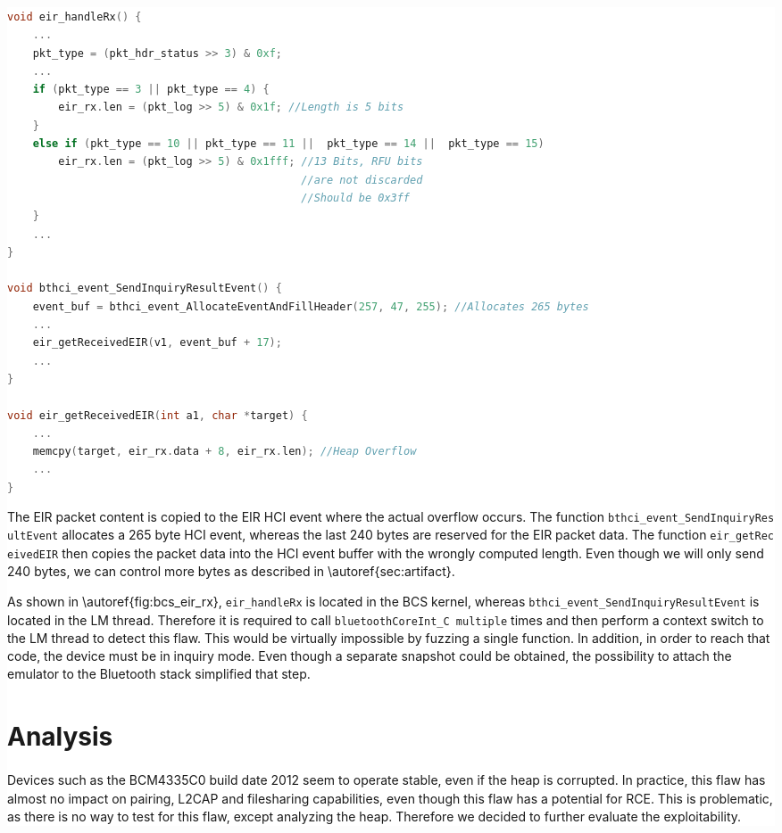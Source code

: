 ```c
void eir_handleRx() {
    ...
    pkt_type = (pkt_hdr_status >> 3) & 0xf;
    ...
    if (pkt_type == 3 || pkt_type == 4) {
        eir_rx.len = (pkt_log >> 5) & 0x1f; //Length is 5 bits
    }
    else if (pkt_type == 10 || pkt_type == 11 ||  pkt_type == 14 ||  pkt_type == 15)
        eir_rx.len = (pkt_log >> 5) & 0x1fff; //13 Bits, RFU bits
                                              //are not discarded
                                              //Should be 0x3ff
    }
    ...
}

void bthci_event_SendInquiryResultEvent() {
    event_buf = bthci_event_AllocateEventAndFillHeader(257, 47, 255); //Allocates 265 bytes
    ...
    eir_getReceivedEIR(v1, event_buf + 17);
    ...
}

void eir_getReceivedEIR(int a1, char *target) {
    ...
    memcpy(target, eir_rx.data + 8, eir_rx.len); //Heap Overflow
    ...
}
```

The EIR packet content is copied to the EIR HCI event where the actual overflow occurs.
The function `bthci_event_SendInquiryResultEvent` allocates a 265 byte HCI event, whereas the last 240 bytes are reserved for the EIR packet data.
The function `eir_getReceivedEIR` then copies the packet data into the HCI event buffer with the wrongly computed length.
Even though we will only send 240 bytes, we can control more bytes as described in \autoref{sec:artifact}.

As shown in \autoref{fig:bcs_eir_rx}, `eir_handleRx` is located in the BCS kernel, whereas `bthci_event_SendInquiryResultEvent` is located in the LM thread.
Therefore it is required to call `bluetoothCoreInt_C multiple` times and then perform a context switch to the LM thread to detect this flaw.
This would be virtually impossible by fuzzing a single function.
In addition, in order to reach that code, the device must be in inquiry mode.
Even though a separate snapshot could be obtained, the possibility to attach the emulator to the Bluetooth stack simplified that step.

# Analysis
Devices such as the BCM4335C0 build date 2012 seem to operate stable, even if the heap is corrupted.
In practice, this flaw has almost no impact on pairing, L2CAP and filesharing capabilities, even though this flaw has a potential for RCE.
This is problematic, as there is no way to test for this flaw, except analyzing the heap.
Therefore we decided to further evaluate the exploitability.
